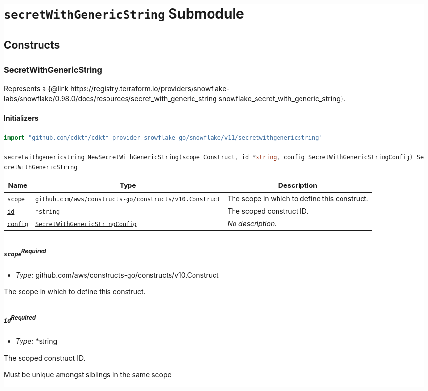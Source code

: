 # `secretWithGenericString` Submodule <a name="`secretWithGenericString` Submodule" id="@cdktf/provider-snowflake.secretWithGenericString"></a>

## Constructs <a name="Constructs" id="Constructs"></a>

### SecretWithGenericString <a name="SecretWithGenericString" id="@cdktf/provider-snowflake.secretWithGenericString.SecretWithGenericString"></a>

Represents a {@link https://registry.terraform.io/providers/snowflake-labs/snowflake/0.98.0/docs/resources/secret_with_generic_string snowflake_secret_with_generic_string}.

#### Initializers <a name="Initializers" id="@cdktf/provider-snowflake.secretWithGenericString.SecretWithGenericString.Initializer"></a>

```go
import "github.com/cdktf/cdktf-provider-snowflake-go/snowflake/v11/secretwithgenericstring"

secretwithgenericstring.NewSecretWithGenericString(scope Construct, id *string, config SecretWithGenericStringConfig) SecretWithGenericString
```

| **Name** | **Type** | **Description** |
| --- | --- | --- |
| <code><a href="#@cdktf/provider-snowflake.secretWithGenericString.SecretWithGenericString.Initializer.parameter.scope">scope</a></code> | <code>github.com/aws/constructs-go/constructs/v10.Construct</code> | The scope in which to define this construct. |
| <code><a href="#@cdktf/provider-snowflake.secretWithGenericString.SecretWithGenericString.Initializer.parameter.id">id</a></code> | <code>*string</code> | The scoped construct ID. |
| <code><a href="#@cdktf/provider-snowflake.secretWithGenericString.SecretWithGenericString.Initializer.parameter.config">config</a></code> | <code><a href="#@cdktf/provider-snowflake.secretWithGenericString.SecretWithGenericStringConfig">SecretWithGenericStringConfig</a></code> | *No description.* |

---

##### `scope`<sup>Required</sup> <a name="scope" id="@cdktf/provider-snowflake.secretWithGenericString.SecretWithGenericString.Initializer.parameter.scope"></a>

- *Type:* github.com/aws/constructs-go/constructs/v10.Construct

The scope in which to define this construct.

---

##### `id`<sup>Required</sup> <a name="id" id="@cdktf/provider-snowflake.secretWithGenericString.SecretWithGenericString.Initializer.parameter.id"></a>

- *Type:* *string

The scoped construct ID.

Must be unique amongst siblings in the same scope

---